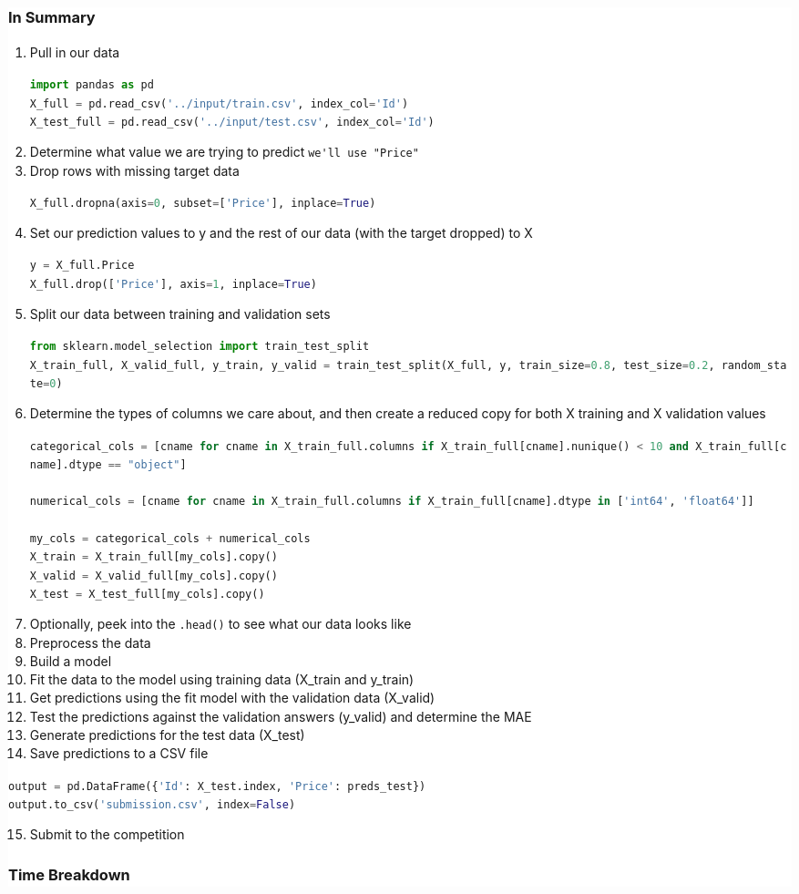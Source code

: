 ### In Summary

1. Pull in our data
   ```python
   import pandas as pd
   X_full = pd.read_csv('../input/train.csv', index_col='Id')
   X_test_full = pd.read_csv('../input/test.csv', index_col='Id')
   ```
2. Determine what value we are trying to predict
   `we'll use "Price"`
3. Drop rows with missing target data
   ```python
   X_full.dropna(axis=0, subset=['Price'], inplace=True)
   ```
4. Set our prediction values to y and the rest of our data (with the target dropped) to X
   ```python
   y = X_full.Price
   X_full.drop(['Price'], axis=1, inplace=True)
   ```
5. Split our data between training and validation sets
   ```python
   from sklearn.model_selection import train_test_split
   X_train_full, X_valid_full, y_train, y_valid = train_test_split(X_full, y, train_size=0.8, test_size=0.2, random_state=0)
   ```
6. Determine the types of columns we care about, and then create a reduced copy for both X training and X validation values
   ```python
   categorical_cols = [cname for cname in X_train_full.columns if X_train_full[cname].nunique() < 10 and X_train_full[cname].dtype == "object"]

   numerical_cols = [cname for cname in X_train_full.columns if X_train_full[cname].dtype in ['int64', 'float64']]

   my_cols = categorical_cols + numerical_cols
   X_train = X_train_full[my_cols].copy()
   X_valid = X_valid_full[my_cols].copy()
   X_test = X_test_full[my_cols].copy()
   ```
7. Optionally, peek into the `.head()` to see what our data looks like
8. Preprocess the data
9. Build a model
10. Fit the data to the model using training data (X_train and y_train)
11. Get predictions using the fit model with the validation data (X_valid)
12. Test the predictions against the validation answers (y_valid) and determine the MAE
13. Generate predictions for the test data (X_test)
14. Save predictions to a CSV file
   ```python
   output = pd.DataFrame({'Id': X_test.index, 'Price': preds_test})
   output.to_csv('submission.csv', index=False)
   ```
15. Submit to the competition

### Time Breakdown
